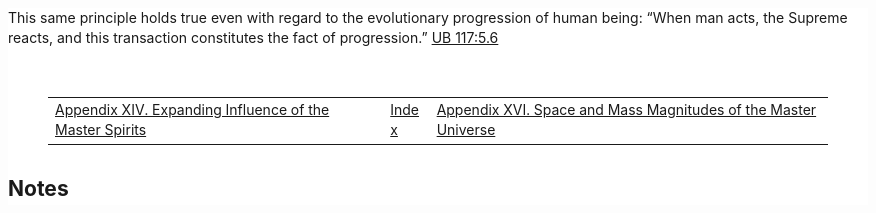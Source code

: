 This same principle holds true even with regard to the evolutionary progression of human being: “When man acts, the Supreme reacts, and this transaction constitutes the fact of progression.” <a id="s318_191"></a>[UB 117:5.6](/en/The_Urantia_Book/117#p5_6)

<br>

<figure class="table chapter-navigator">
  <table>
    <tbody>
      <tr>
        <td><a href="/en/article/William_S_Sadler_Jr/Appendices_to_Study_of_the_Master_Universe/Appendix_14"><span class="mdi mdi-arrow-left-drop-circle"></span><span class="pl-2">Appendix XIV. Expanding Influence of the Master Spirits</span></a></td>
        <td><a href="/en/article/William_S_Sadler_Jr/Appendices_to_Study_of_the_Master_Universe#index"><span class="mdi mdi-book-open-variant"></span><span class="pl-2">Index</span></a></td>
        <td><a href="/en/article/William_S_Sadler_Jr/Appendices_to_Study_of_the_Master_Universe/Appendix_16"><span class="pr-2">Appendix XVI. Space and Mass Magnitudes of the Master Universe</span><span class="mdi mdi-arrow-right-drop-circle"></span></a></td>
      </tr>
    </tbody>
  </table>
</figure>

## Notes

[^1]: Author's Note: — Italics in the references are inserted for emphasis